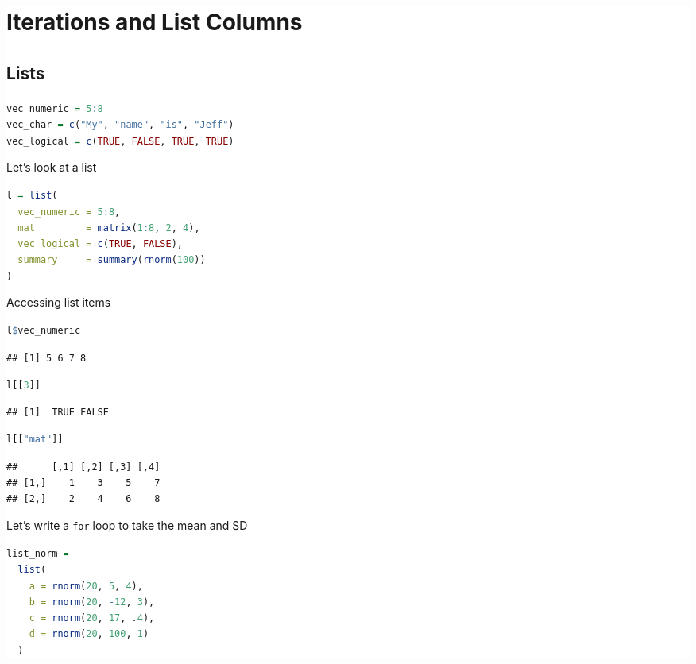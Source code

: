 Iterations and List Columns
================

## Lists

``` r
vec_numeric = 5:8
vec_char = c("My", "name", "is", "Jeff")
vec_logical = c(TRUE, FALSE, TRUE, TRUE)
```

Let’s look at a list

``` r
l = list(
  vec_numeric = 5:8,
  mat         = matrix(1:8, 2, 4),
  vec_logical = c(TRUE, FALSE),
  summary     = summary(rnorm(100))
)
```

Accessing list items

``` r
l$vec_numeric
```

    ## [1] 5 6 7 8

``` r
l[[3]]
```

    ## [1]  TRUE FALSE

``` r
l[["mat"]]
```

    ##      [,1] [,2] [,3] [,4]
    ## [1,]    1    3    5    7
    ## [2,]    2    4    6    8

Let’s write a `for` loop to take the mean and SD

``` r
list_norm =
  list(
    a = rnorm(20, 5, 4),
    b = rnorm(20, -12, 3),
    c = rnorm(20, 17, .4),
    d = rnorm(20, 100, 1)
  )
```
